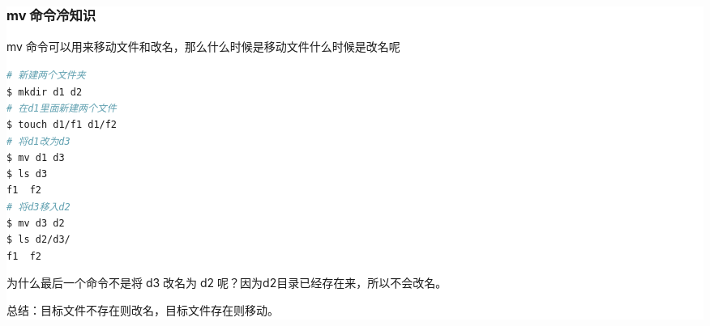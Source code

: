 ### mv 命令冷知识

mv 命令可以用来移动文件和改名，那么什么时候是移动文件什么时候是改名呢

```bash
# 新建两个文件夹
$ mkdir d1 d2
# 在d1里面新建两个文件
$ touch d1/f1 d1/f2
# 将d1改为d3
$ mv d1 d3
$ ls d3
f1  f2
# 将d3移入d2
$ mv d3 d2
$ ls d2/d3/
f1  f2
```

为什么最后一个命令不是将 d3 改名为 d2 呢？因为d2目录已经存在来，所以不会改名。

总结：目标文件不存在则改名，目标文件存在则移动。
